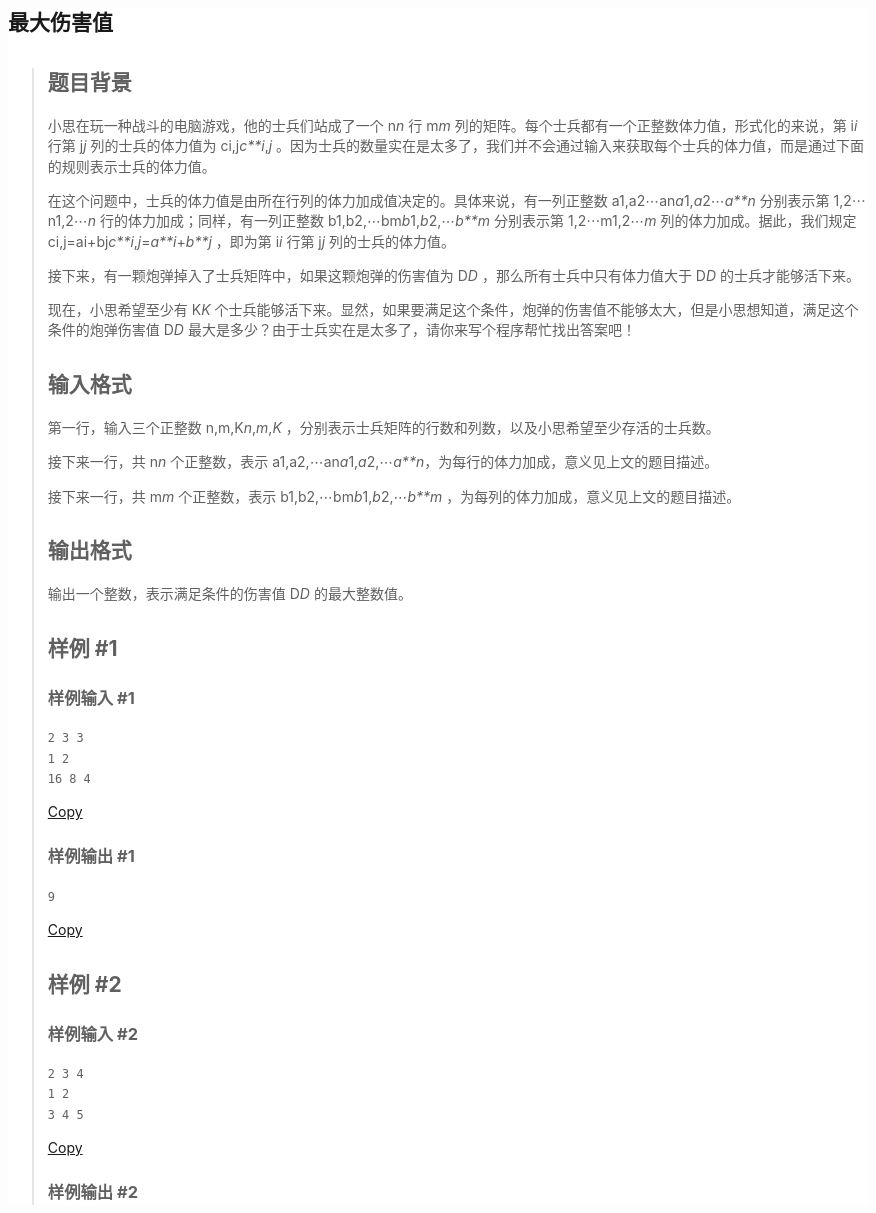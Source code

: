 

## 最大伤害值

> ## 题目背景
>
> 小思在玩一种战斗的电脑游戏，他的士兵们站成了一个 n*n* 行 m*m* 列的矩阵。每个士兵都有一个正整数体力值，形式化的来说，第 i*i* 行第 j*j* 列的士兵的体力值为 ci,j*c**i*,*j* 。因为士兵的数量实在是太多了，我们并不会通过输入来获取每个士兵的体力值，而是通过下面的规则表示士兵的体力值。
>
> 在这个问题中，士兵的体力值是由所在行列的体力加成值决定的。具体来说，有一列正整数 a1,a2⋯an*a*1,*a*2⋯*a**n* 分别表示第 1,2⋯n1,2⋯*n* 行的体力加成；同样，有一列正整数 b1,b2,⋯bm*b*1,*b*2,⋯*b**m* 分别表示第 1,2⋯m1,2⋯*m* 列的体力加成。据此，我们规定 ci,j=ai+bj*c**i*,*j*=*a**i*+*b**j* ，即为第 i*i* 行第 j*j* 列的士兵的体力值。
>
> 接下来，有一颗炮弹掉入了士兵矩阵中，如果这颗炮弹的伤害值为 D*D* ，那么所有士兵中只有体力值大于 D*D* 的士兵才能够活下来。
>
> 现在，小思希望至少有 K*K* 个士兵能够活下来。显然，如果要满足这个条件，炮弹的伤害值不能够太大，但是小思想知道，满足这个条件的炮弹伤害值 D*D* 最大是多少？由于士兵实在是太多了，请你来写个程序帮忙找出答案吧！
>
> ## 输入格式
>
> 第一行，输入三个正整数 n,m,K*n*,*m*,*K* ，分别表示士兵矩阵的行数和列数，以及小思希望至少存活的士兵数。
>
> 接下来一行，共 n*n* 个正整数，表示 a1,a2,⋯an*a*1,*a*2,⋯*a**n*，为每行的体力加成，意义见上文的题目描述。
>
> 接下来一行，共 m*m* 个正整数，表示 b1,b2,⋯bm*b*1,*b*2,⋯*b**m* ，为每列的体力加成，意义见上文的题目描述。
>
> ## 输出格式
>
> 输出一个整数，表示满足条件的伤害值 D*D* 的最大整数值。
>
> ## 样例 #1
>
> ### 样例输入 #1
>
> ```none
> 2 3 3
> 1 2
> 16 8 4
> ```
>
> [Copy](javascript:;)
>
> ### 样例输出 #1
>
> ```none
> 9
> ```
>
> [Copy](javascript:;)
>
> ## 样例 #2
>
> ### 样例输入 #2
>
> ```none
> 2 3 4
> 1 2
> 3 4 5
> ```
>
> [Copy](javascript:;)
>
> ### 样例输出 #2
>